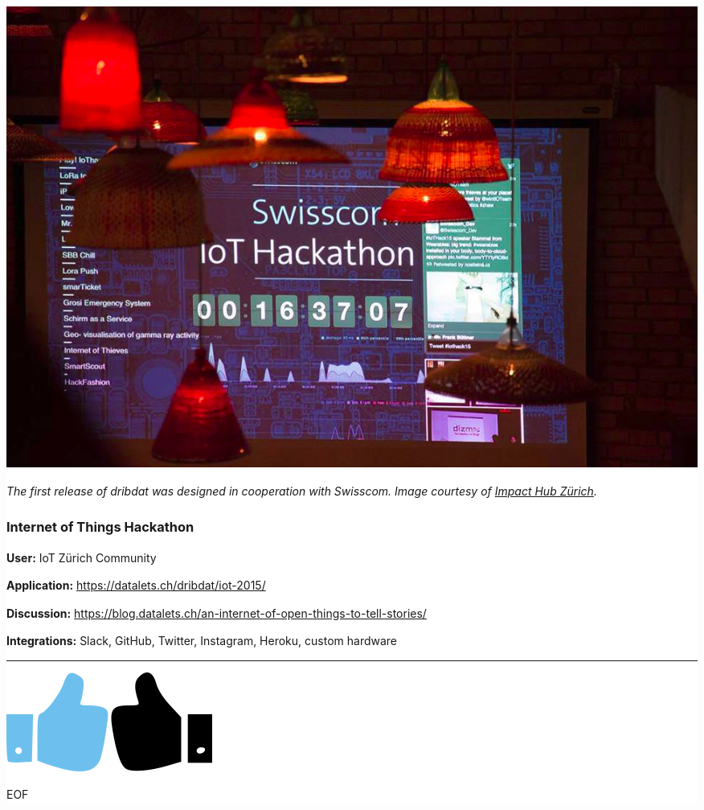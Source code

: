 ![](images/swisscom_iot.png)

*The first release of dribdat was designed in cooperation with Swisscom. Image courtesy of [Impact Hub Zürich](https://zurich.impacthub.ch/de/cross-sector-innovation/).*

### Internet of Things Hackathon

**User:** IoT Zürich Community

**Application:** https://datalets.ch/dribdat/iot-2015/

**Discussion:** https://blog.datalets.ch/an-internet-of-open-things-to-tell-stories/

**Integrations:** Slack, GitHub, Twitter, Instagram, Heroku, custom hardware

---

![](images/thumbs.png)

EOF
